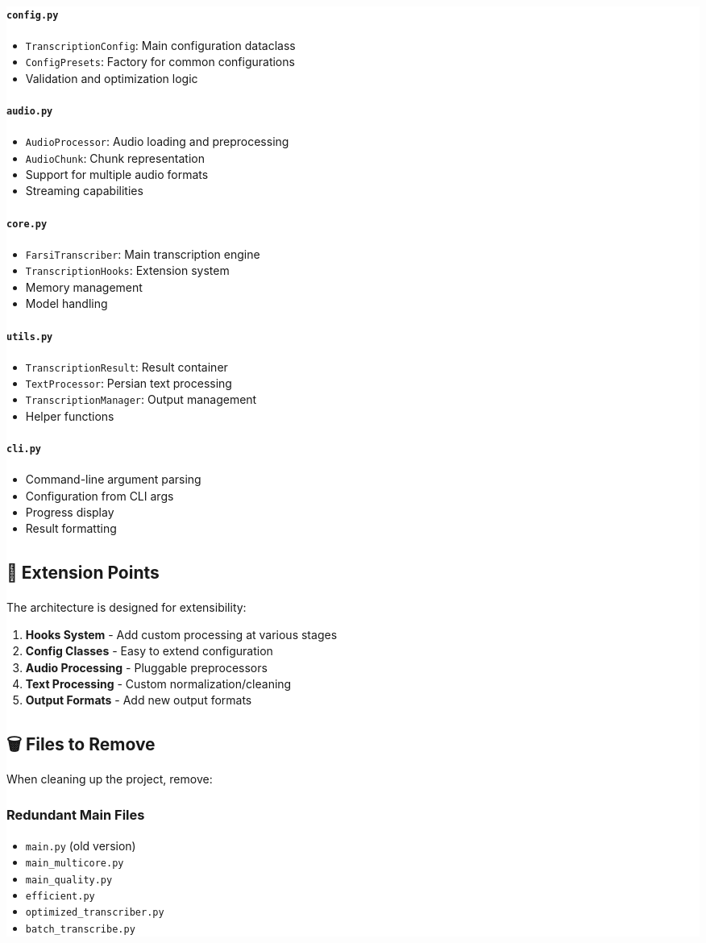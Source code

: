 #### `config.py`
- `TranscriptionConfig`: Main configuration dataclass
- `ConfigPresets`: Factory for common configurations
- Validation and optimization logic

#### `audio.py`
- `AudioProcessor`: Audio loading and preprocessing
- `AudioChunk`: Chunk representation
- Support for multiple audio formats
- Streaming capabilities

#### `core.py`
- `FarsiTranscriber`: Main transcription engine
- `TranscriptionHooks`: Extension system
- Memory management
- Model handling

#### `utils.py`
- `TranscriptionResult`: Result container
- `TextProcessor`: Persian text processing
- `TranscriptionManager`: Output management
- Helper functions

#### `cli.py`
- Command-line argument parsing
- Configuration from CLI args
- Progress display
- Result formatting

## 🔌 Extension Points

The architecture is designed for extensibility:

1. **Hooks System** - Add custom processing at various stages
2. **Config Classes** - Easy to extend configuration
3. **Audio Processing** - Pluggable preprocessors
4. **Text Processing** - Custom normalization/cleaning
5. **Output Formats** - Add new output formats

## 🗑️ Files to Remove

When cleaning up the project, remove:

### Redundant Main Files
- `main.py` (old version)
- `main_multicore.py`
- `main_quality.py`
- `efficient.py`
- `optimized_transcriber.py`
- `batch_transcribe.py`
